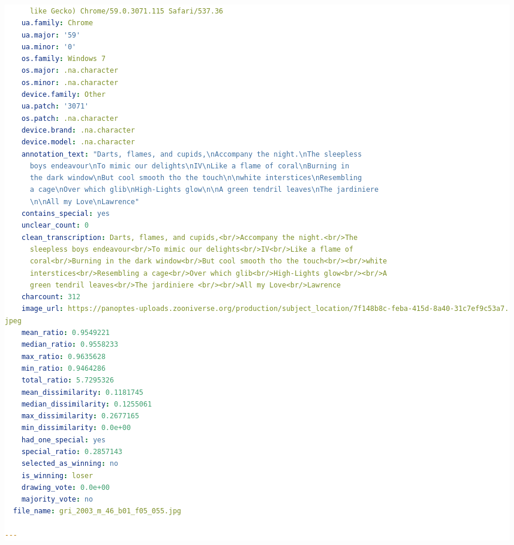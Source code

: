 ```yaml
      like Gecko) Chrome/59.0.3071.115 Safari/537.36
    ua.family: Chrome
    ua.major: '59'
    ua.minor: '0'
    os.family: Windows 7
    os.major: .na.character
    os.minor: .na.character
    device.family: Other
    ua.patch: '3071'
    os.patch: .na.character
    device.brand: .na.character
    device.model: .na.character
    annotation_text: "Darts, flames, and cupids,\nAccompany the night.\nThe sleepless
      boys endeavour\nTo mimic our delights\nIV\nLike a flame of coral\nBurning in
      the dark window\nBut cool smooth tho the touch\n\nwhite interstices\nResembling
      a cage\nOver which glib\nHigh-Lights glow\n\nA green tendril leaves\nThe jardiniere
      \n\nAll my Love\nLawrence"
    contains_special: yes
    unclear_count: 0
    clean_transcription: Darts, flames, and cupids,<br/>Accompany the night.<br/>The
      sleepless boys endeavour<br/>To mimic our delights<br/>IV<br/>Like a flame of
      coral<br/>Burning in the dark window<br/>But cool smooth tho the touch<br/><br/>white
      interstices<br/>Resembling a cage<br/>Over which glib<br/>High-Lights glow<br/><br/>A
      green tendril leaves<br/>The jardiniere <br/><br/>All my Love<br/>Lawrence
    charcount: 312
    image_url: https://panoptes-uploads.zooniverse.org/production/subject_location/7f148b8c-feba-415d-8a40-31c7ef9c53a7.jpeg
    mean_ratio: 0.9549221
    median_ratio: 0.9558233
    max_ratio: 0.9635628
    min_ratio: 0.9464286
    total_ratio: 5.7295326
    mean_dissimilarity: 0.1181745
    median_dissimilarity: 0.1255061
    max_dissimilarity: 0.2677165
    min_dissimilarity: 0.0e+00
    had_one_special: yes
    special_ratio: 0.2857143
    selected_as_winning: no
    is_winning: loser
    drawing_vote: 0.0e+00
    majority_vote: no
  file_name: gri_2003_m_46_b01_f05_055.jpg

---
```

